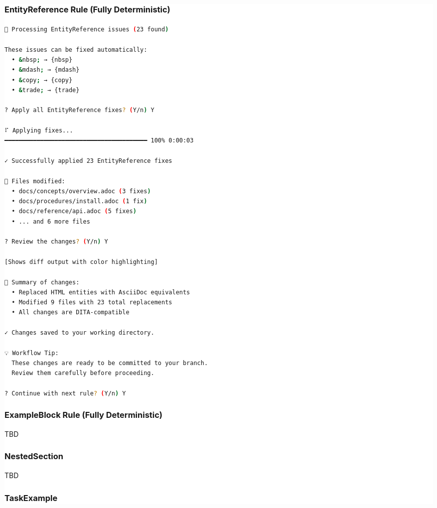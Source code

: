 ### EntityReference Rule (Fully Deterministic)

```bash
🔧 Processing EntityReference issues (23 found)

These issues can be fixed automatically:
  • &nbsp; → {nbsp}
  • &mdash; → {mdash}
  • &copy; → {copy}
  • &trade; → {trade}

? Apply all EntityReference fixes? (Y/n) Y

⠏ Applying fixes...
━━━━━━━━━━━━━━━━━━━━━━━━━━━━━━━━━━━━━━━━ 100% 0:00:03

✓ Successfully applied 23 EntityReference fixes

📝 Files modified:
  • docs/concepts/overview.adoc (3 fixes)
  • docs/procedures/install.adoc (1 fix)
  • docs/reference/api.adoc (5 fixes)
  • ... and 6 more files

? Review the changes? (Y/n) Y

[Shows diff output with color highlighting]

📝 Summary of changes:
  • Replaced HTML entities with AsciiDoc equivalents
  • Modified 9 files with 23 total replacements
  • All changes are DITA-compatible

✓ Changes saved to your working directory.

💡 Workflow Tip:
  These changes are ready to be committed to your branch.
  Review them carefully before proceeding.

? Continue with next rule? (Y/n) Y
```

### ExampleBlock Rule (Fully Deterministic)

TBD

### NestedSection

TBD

### TaskExample
